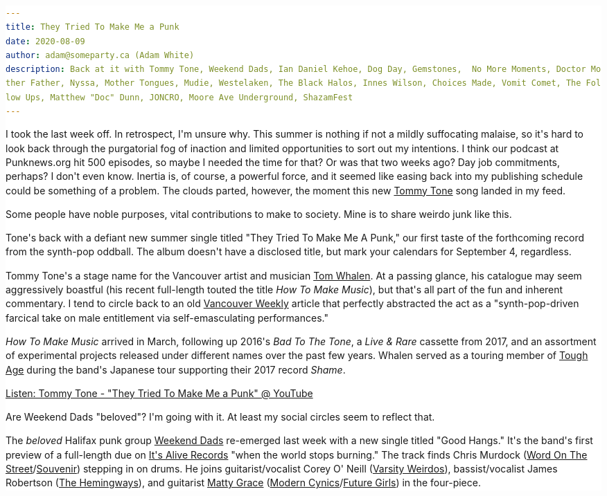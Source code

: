 ```yaml
---
title: They Tried To Make Me a Punk
date: 2020-08-09
author: adam@someparty.ca (Adam White)
description: Back at it with Tommy Tone, Weekend Dads, Ian Daniel Kehoe, Dog Day, Gemstones,  No More Moments, Doctor Mother Father, Nyssa, Mother Tongues, Mudie, Westelaken, The Black Halos, Innes Wilson, Choices Made, Vomit Comet, The Follow Ups, Matthew "Doc" Dunn, JONCRO, Moore Ave Underground, ShazamFest
---
```


I took the last week off. In retrospect, I'm unsure why. This summer is nothing if not a mildly suffocating malaise, so it's hard to look back through the purgatorial fog of inaction and limited opportunities to sort out my intentions. I think our podcast at Punknews.org hit 500 episodes, so maybe I needed the time for that? Or was that two weeks ago? Day job commitments, perhaps? I don't even know. Inertia is, of course, a powerful force, and it seemed like easing back into my publishing schedule could be something of a problem. The clouds parted, however, the moment this new [Tommy Tone](https://trashtronix.bandcamp.com/) song landed in my feed.

Some people have noble purposes, vital contributions to make to society. Mine is to share weirdo junk like this.

Tone's back with a defiant new summer single titled "They Tried To Make Me A Punk," our first taste of the forthcoming record from the synth-pop oddball. The album doesn't have a disclosed title, but mark your calendars for September 4, regardless.

Tommy Tone's a stage name for the Vancouver artist and musician [Tom Whalen](http://echomenace.com). At a passing glance, his catalogue may seem aggressively boastful (his recent full-length touted the title *How To Make Music*), but that's all part of the fun and inherent commentary. I tend to circle back to an old [Vancouver Weekly](https://vancouverweekly.com/no-lateral-movements-jarrett-samson-on-tough-ages-evolution-57329-2/) article that perfectly abstracted the act as a "synth-pop-driven farcical take on male entitlement via self-emasculating performances."

*How To Make Music* arrived in March, following up 2016's *Bad To The Tone*, a *Live & Rare* cassette from 2017, and an assortment of experimental projects released under different names over the past few years. Whalen served as a touring member of [Tough Age](https://tough-age.bandcamp.com/) during the band's Japanese tour supporting their 2017 record *Shame*.

<iframe width="560" height="315" src="https://www.youtube.com/embed/99E5RCU4dX8" frameborder="0" allow="accelerometer; autoplay; encrypted-media; gyroscope; picture-in-picture" allowfullscreen></iframe>

[Listen: Tommy Tone - "They Tried To Make Me a Punk" @ YouTube](https://youtu.be/99E5RCU4dX8 "#")

Are Weekend Dads "beloved"? I'm going with it. At least my social circles seem to reflect that.

The *beloved* Halifax punk group [Weekend Dads](https://weekenddads.bandcamp.com) re-emerged last week with a new single titled "Good Hangs." It's the band's first preview of a full-length due on [It's Alive Records](http://www.itsaliverecords.com/) "when the world stops burning." The track finds Chris Murdock ([Word On The Street](https://wordonthestreet.bandcamp.com)/[Souvenir](http://souvenirhfx.bandcamp.com)) stepping in on drums. He joins guitarist/vocalist Corey O' Neill ([Varsity Weirdos](https://itsaliverecords.bandcamp.com/album/cant-go-home)), bassist/vocalist James Robertson ([The Hemingways](https://thehemingways.bandcamp.com/)), and guitarist [Matty Grace](http://mattygrace.bandcamp.com/) ([Modern Cynics](https://moderncynics.bandcamp.com)/[Future Girls](https://futuregirls.bandcamp.com/)) in the four-piece.
